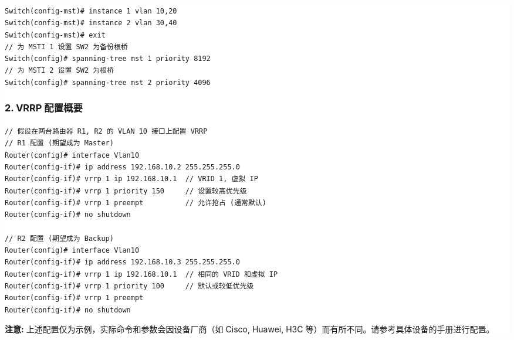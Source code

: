 ```
Switch(config-mst)# instance 1 vlan 10,20
Switch(config-mst)# instance 2 vlan 30,40
Switch(config-mst)# exit
// 为 MSTI 1 设置 SW2 为备份根桥
Switch(config)# spanning-tree mst 1 priority 8192
// 为 MSTI 2 设置 SW2 为根桥
Switch(config)# spanning-tree mst 2 priority 4096
```

### 2. VRRP 配置概要
```
// 假设在两台路由器 R1, R2 的 VLAN 10 接口上配置 VRRP
// R1 配置 (期望成为 Master)
Router(config)# interface Vlan10
Router(config-if)# ip address 192.168.10.2 255.255.255.0
Router(config-if)# vrrp 1 ip 192.168.10.1  // VRID 1, 虚拟 IP
Router(config-if)# vrrp 1 priority 150     // 设置较高优先级
Router(config-if)# vrrp 1 preempt          // 允许抢占 (通常默认)
Router(config-if)# no shutdown

// R2 配置 (期望成为 Backup)
Router(config)# interface Vlan10
Router(config-if)# ip address 192.168.10.3 255.255.255.0
Router(config-if)# vrrp 1 ip 192.168.10.1  // 相同的 VRID 和虚拟 IP
Router(config-if)# vrrp 1 priority 100     // 默认或较低优先级
Router(config-if)# vrrp 1 preempt
Router(config-if)# no shutdown
```
**注意:** 上述配置仅为示例，实际命令和参数会因设备厂商（如 Cisco, Huawei, H3C 等）而有所不同。请参考具体设备的手册进行配置。